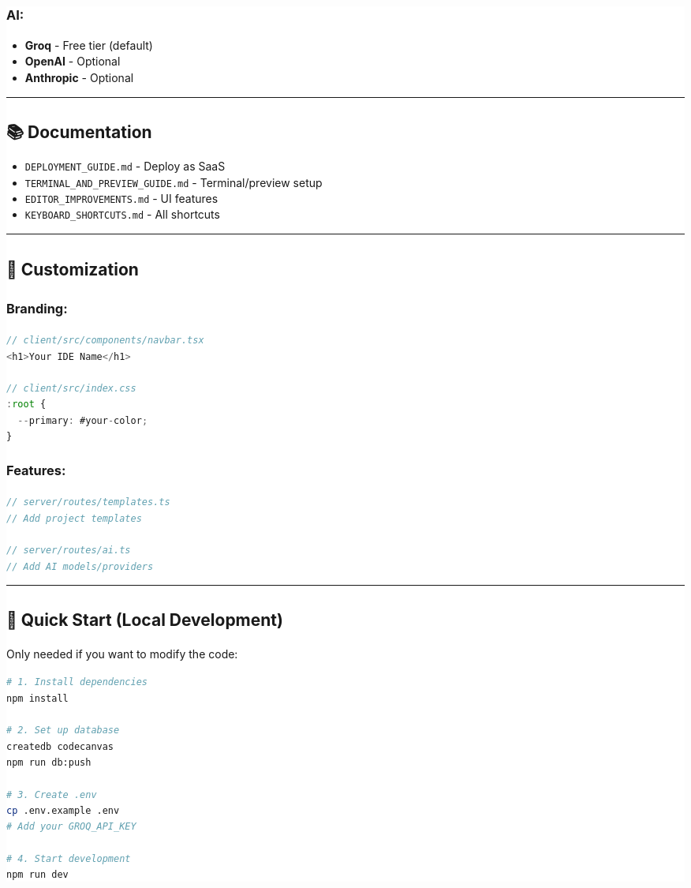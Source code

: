 ### AI:
- **Groq** - Free tier (default)
- **OpenAI** - Optional
- **Anthropic** - Optional

---

## 📚 Documentation

- `DEPLOYMENT_GUIDE.md` - Deploy as SaaS
- `TERMINAL_AND_PREVIEW_GUIDE.md` - Terminal/preview setup
- `EDITOR_IMPROVEMENTS.md` - UI features
- `KEYBOARD_SHORTCUTS.md` - All shortcuts

---

## 🎨 Customization

### Branding:
```typescript
// client/src/components/navbar.tsx
<h1>Your IDE Name</h1>

// client/src/index.css
:root {
  --primary: #your-color;
}
```

### Features:
```typescript
// server/routes/templates.ts
// Add project templates

// server/routes/ai.ts
// Add AI models/providers
```

---

## 🚦 Quick Start (Local Development)

Only needed if you want to modify the code:

```bash
# 1. Install dependencies
npm install

# 2. Set up database
createdb codecanvas
npm run db:push

# 3. Create .env
cp .env.example .env
# Add your GROQ_API_KEY

# 4. Start development
npm run dev
```
